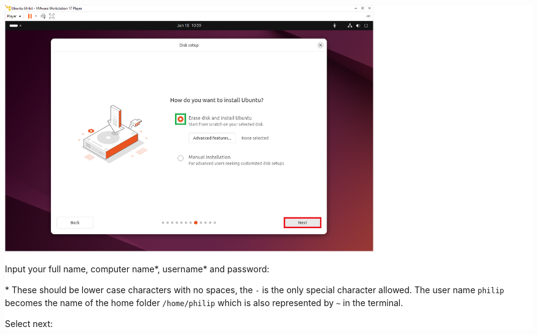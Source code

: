 <img src='./images/img_053.png' alt='img_053' width='600'/>

Input your full name, computer name\*, username\* and password:

\* These should be lower case characters with no spaces, the `-` is the only special character allowed. The user name `philip` becomes the name of the home folder `/home/philip` which is also represented by `~` in the terminal.

Select next:
